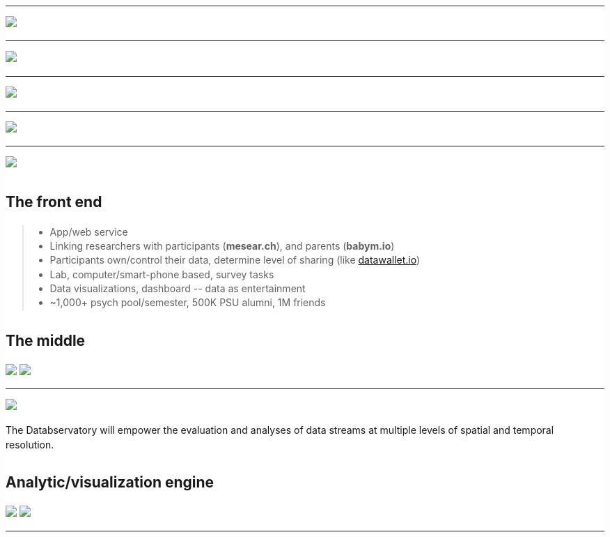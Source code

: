 ------------------------------------------------------------------------

<a href="https://autismandbeyond.researchkit.duke.edu/"> <img src="https://raw.githubusercontent.com/gilmore-lab/psu-child-study-ctr-talk-2016-10-28/master/img/autism-and-beyond.jpg" width=800px> </a>

------------------------------------------------------------------------

<a href="https://www.mturk.com"> <img src="https://raw.githubusercontent.com/gilmore-lab/psu-child-study-ctr-talk-2016-10-28/master/img/mturk.jpg" width=800px> </a>

------------------------------------------------------------------------

<img src="https://raw.githubusercontent.com/gilmore-lab/psu-child-study-ctr-talk-2016-10-28/master/img/q_logo_banner.png" width=800px>

------------------------------------------------------------------------

<a href="https://lookit.mit.edu/"> <img src="https://raw.githubusercontent.com/gilmore-lab/psu-child-study-ctr-talk-2016-10-28/master/img/lookit.jpg" height=500px> </a>

------------------------------------------------------------------------

<img src="https://nyu.databrary.org/web/images/logo/databrary-nav.svg" width=800px>

The front end
-------------

> -   App/web service
> -   Linking researchers with participants (**mesear.ch**), and parents (**babym.io**)
> -   Participants own/control their data, determine level of sharing (like [datawallet.io](https://datawallet.io/))
> -   Lab, computer/smart-phone based, survey tasks
> -   Data visualizations, dashboard -- data as entertainment
> -   ~1,000+ psych pool/semester, 500K PSU alumni, 1M friends

The middle
----------

<img src="https://nyu.databrary.org/web/images/logo/databrary-nav.svg" width=800px>

<img src="https://raw.githubusercontent.com/gilmore-lab/psu-child-study-ctr-talk-2016-10-28/master/img/osf.jpg">

------------------------------------------------------------------------

<img src="https://raw.githubusercontent.com/gilmore-lab/psu-child-study-ctr-talk-2016-10-28/master/img/spatial-temporal-resolution-new.jpg" height=500px>

The Databservatory will empower the evaluation and analyses of data streams at multiple levels of spatial and temporal resolution.

Analytic/visualization engine
-----------------------------

<img src="https://www.rstudio.com/wp-content/uploads/2016/09/RStudio-Logo-Blue-Gray-125.png" height=150px>

<img src="http://jupyter.org/assets/nav_logo.svg" height=150px>

------------------------------------------------------------------------
